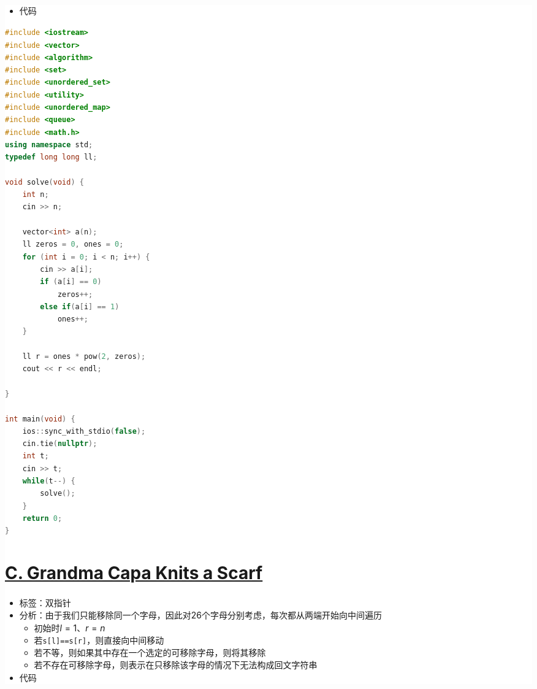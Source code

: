 - 代码

```c++
#include <iostream>
#include <vector>
#include <algorithm>
#include <set>
#include <unordered_set>
#include <utility>
#include <unordered_map>
#include <queue>
#include <math.h>
using namespace std;
typedef long long ll;

void solve(void) {
	int n;
	cin >> n;
	
	vector<int> a(n);
	ll zeros = 0, ones = 0;
	for (int i = 0; i < n; i++) {
		cin >> a[i];
		if (a[i] == 0)
			zeros++;
		else if(a[i] == 1)
			ones++;
	}

	ll r = ones * pow(2, zeros);
	cout << r << endl;

}

int main(void) {
	ios::sync_with_stdio(false);
  	cin.tie(nullptr);
	int t;
	cin >> t;
	while(t--) {
		solve();
	}
	return 0;
}
```



# [C. Grandma Capa Knits a Scarf](https://codeforces.com/contest/1582/problem/C)

- 标签：双指针
- 分析：由于我们只能移除同一个字母，因此对26个字母分别考虑，每次都从两端开始向中间遍历
  - 初始时$l=1$、$r=n$
  - 若`s[l]==s[r]`，则直接向中间移动
  - 若不等，则如果其中存在一个选定的可移除字母，则将其移除
  - 若不存在可移除字母，则表示在只移除该字母的情况下无法构成回文字符串
- 代码
